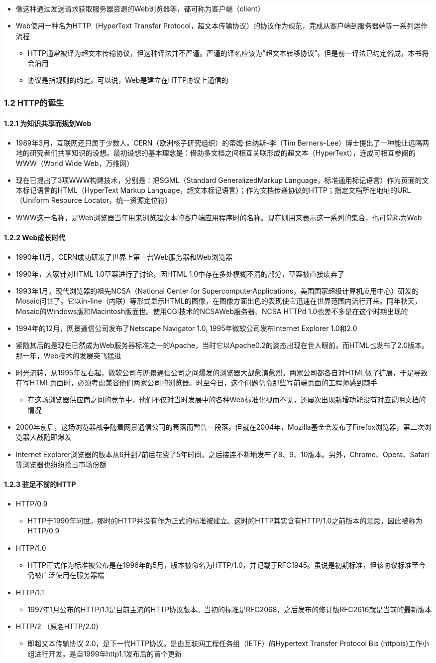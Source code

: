   - 像这种通过发送请求获取服务器资源的Web浏览器等，都可称为客户端（client）

- Web使用一种名为HTTP（HyperText Transfer Protocol，超文本传输协议）的协议作为规范，完成从客户端到服务器端等一系列运作流程

  - HTTP通常被译为超文本传输协议，但这种译法并不严谨。严谨的译名应该为“超文本转移协议”。但是前一译法已约定俗成，本书将会沿用

  - 协议是指规则的约定。可以说，Web是建立在HTTP协议上通信的

### 1.2 HTTP的诞生

#### 1.2.1 为知识共享而规划Web

- 1989年3月，互联网还只属于少数人。CERN（欧洲核子研究组织）的蒂姆·伯纳斯-李（Tim Berners-Lee）博士提出了一种能让远隔两地的研究者们共享知识的设想。最初设想的基本理念是：借助多文档之间相互关联形成的超文本（HyperText），连成可相互参阅的WWW（World Wide Web，万维网）

- 现在已提出了3项WWW构建技术，分别是：把SGML（Standard GeneralizedMarkup Language，标准通用标记语言）作为页面的文本标记语言的HTML（HyperText Markup Language，超文本标记语言）；作为文档传递协议的HTTP；指定文档所在地址的URL（Uniform Resource Locator，统一资源定位符）

- WWW这一名称，是Web浏览器当年用来浏览超文本的客户端应用程序时的名称。现在则用来表示这一系列的集合，也可简称为Web

#### 1.2.2 Web成长时代

- 1990年11月，CERN成功研发了世界上第一台Web服务器和Web浏览器

- 1990年，大家针对HTML 1.0草案进行了讨论，因HTML 1.0中存在多处模糊不清的部分，草案被直接废弃了

- 1993年1月，现代浏览器的祖先NCSA（National Center for SupercomputerApplications，美国国家超级计算机应用中心）研发的Mosaic问世了。它以in-line（内联）等形式显示HTML的图像，在图像方面出色的表现使它迅速在世界范围内流行开来。同年秋天，Mosaic的Windows版和Macintosh版面世。使用CGI技术的NCSAWeb服务器、NCSA HTTPd 1.0也差不多是在这个时期出现的

- 1994年的12月，网景通信公司发布了Netscape Navigator 1.0, 1995年微软公司发布Internet Explorer 1.0和2.0

- 紧随其后的是现在已然成为Web服务器标准之一的Apache，当时它以Apache0.2的姿态出现在世人眼前。而HTML也发布了2.0版本。那一年，Web技术的发展突飞猛进

- 时光流转，从1995年左右起，微软公司与网景通信公司之间爆发的浏览器大战愈演愈烈。两家公司都各自对HTML做了扩展，于是导致在写HTML页面时，必须考虑兼容他们两家公司的浏览器。时至今日，这个问题仍令那些写前端页面的工程师感到棘手

  - 在这场浏览器供应商之间的竞争中，他们不仅对当时发展中的各种Web标准化视而不见，还屡次出现新增功能没有对应说明文档的情况

- 2000年前后，这场浏览器战争随着网景通信公司的衰落而暂告一段落。但就在2004年，Mozilla基金会发布了Firefox浏览器，第二次浏览器大战随即爆发

- Internet Explorer浏览器的版本从6升到7前后花费了5年时间。之后接连不断地发布了8、9、10版本。另外，Chrome、Opera、Safari等浏览器也纷纷抢占市场份额

#### 1.2.3 驻足不前的HTTP

- HTTP/0.9

  - HTTP于1990年问世。那时的HTTP并没有作为正式的标准被建立。这时的HTTP其实含有HTTP/1.0之前版本的意思，因此被称为HTTP/0.9

- HTTP/1.0

  - HTTP正式作为标准被公布是在1996年的5月，版本被命名为HTTP/1.0，并记载于RFC1945。虽说是初期标准，但该协议标准至今仍被广泛使用在服务器端

- HTTP/1.1

  - 1997年1月公布的HTTP/1.1是目前主流的HTTP协议版本。当初的标准是RFC2068，之后发布的修订版RFC2616就是当前的最新版本

- HTTP/2 （原名HTTP/2.0）

  - 即超文本传输协议 2.0，是下一代HTTP协议。是由互联网工程任务组（IETF）的Hypertext Transfer Protocol Bis (httpbis)工作小组进行开发。是自1999年http1.1发布后的首个更新
